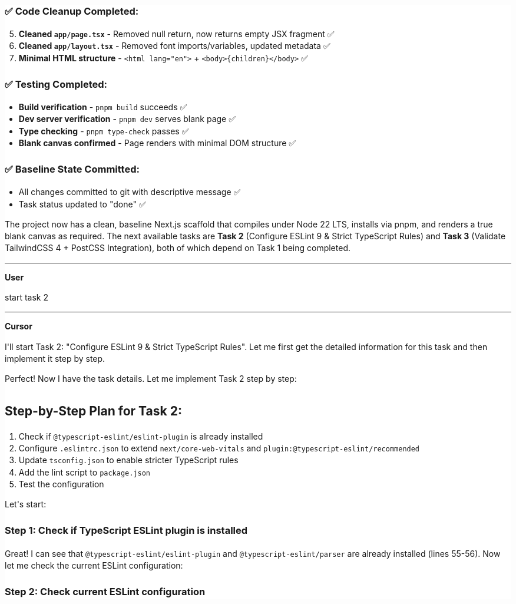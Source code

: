### ✅ Code Cleanup Completed:
5. **Cleaned `app/page.tsx`** - Removed null return, now returns empty JSX fragment ✅
6. **Cleaned `app/layout.tsx`** - Removed font imports/variables, updated metadata ✅
7. **Minimal HTML structure** - `<html lang="en">` + `<body>{children}</body>` ✅

### ✅ Testing Completed:
- **Build verification** - `pnpm build` succeeds ✅
- **Dev server verification** - `pnpm dev` serves blank page ✅
- **Type checking** - `pnpm type-check` passes ✅
- **Blank canvas confirmed** - Page renders with minimal DOM structure ✅

### ✅ Baseline State Committed:
- All changes committed to git with descriptive message ✅
- Task status updated to "done" ✅

The project now has a clean, baseline Next.js scaffold that compiles under Node 22 LTS, installs via pnpm, and renders a true blank canvas as required. The next available tasks are **Task 2** (Configure ESLint 9 & Strict TypeScript Rules) and **Task 3** (Validate TailwindCSS 4 + PostCSS Integration), both of which depend on Task 1 being completed.

---

**User**

start task 2

---

**Cursor**

I'll start Task 2: "Configure ESLint 9 & Strict TypeScript Rules". Let me first get the detailed information for this task and then implement it step by step.


Perfect! Now I have the task details. Let me implement Task 2 step by step:

## Step-by-Step Plan for Task 2:

1. Check if `@typescript-eslint/eslint-plugin` is already installed
2. Configure `.eslintrc.json` to extend `next/core-web-vitals` and `plugin:@typescript-eslint/recommended`
3. Update `tsconfig.json` to enable stricter TypeScript rules
4. Add the lint script to `package.json`
5. Test the configuration

Let's start:

### Step 1: Check if TypeScript ESLint plugin is installed


Great! I can see that `@typescript-eslint/eslint-plugin` and `@typescript-eslint/parser` are already installed (lines 55-56). Now let me check the current ESLint configuration:

### Step 2: Check current ESLint configuration
